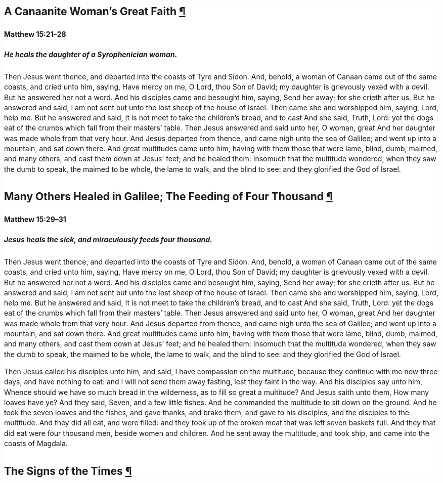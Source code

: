 <h2 class="heading" id="a-canaanite-womans-great-faith">A Canaanite Woman’s Great Faith <a class="marker" href="#a-canaanite-womans-great-faith">¶</a></h2>

<h4 class="passage">Matthew 15:21–28</h4>

<h5 class="themes">He heals the daughter of a Syrophenician woman.</h5>

<p>Then Jesus went thence, and departed into the coasts of Tyre and Sidon. And, behold, a woman of Canaan came out of the same coasts, and cried unto him, saying, Have mercy on me, O Lord, thou Son of David; my daughter is grievously vexed with a devil. But he answered her not a word. And his disciples came and besought him, saying, Send her away; for she crieth after us. But he answered and said, I am not sent but unto the lost sheep of the house of Israel. Then came she and worshipped him, saying, Lord, help me. But he answered and said, It is not meet to take the children’s bread, and to cast And she said, Truth, Lord: yet the dogs eat of the crumbs which fall from their masters’ table. Then Jesus answered and said unto her, O woman, great And her daughter was made whole from that very hour. And Jesus departed from thence, and came nigh unto the sea of Galilee; and went up into a mountain, and sat down there. And great multitudes came unto him, having with them those that were lame, blind, dumb, maimed, and many others, and cast them down at Jesus’ feet; and he healed them: Insomuch that the multitude wondered, when they saw the dumb to speak, the maimed to be whole, the lame to walk, and the blind to see: and they glorified the God of Israel.</p>

<h2 class="heading" id="many-others-healed-in-galilee">Many Others Healed in Galilee; The Feeding of Four Thousand <a class="marker" href="#many-others-healed-in-galilee">¶</a></h2>

<h4 class="passage">Matthew 15:29–31</h4>

<h5 class="themes">Jesus heals the sick, and miraculously feeds four thousand.</h5>

<p>Then Jesus went thence, and departed into the coasts of Tyre and Sidon. And, behold, a woman of Canaan came out of the same coasts, and cried unto him, saying, Have mercy on me, O Lord, thou Son of David; my daughter is grievously vexed with a devil. But he answered her not a word. And his disciples came and besought him, saying, Send her away; for she crieth after us. But he answered and said, I am not sent but unto the lost sheep of the house of Israel. Then came she and worshipped him, saying, Lord, help me. But he answered and said, It is not meet to take the children’s bread, and to cast And she said, Truth, Lord: yet the dogs eat of the crumbs which fall from their masters’ table. Then Jesus answered and said unto her, O woman, great And her daughter was made whole from that very hour. And Jesus departed from thence, and came nigh unto the sea of Galilee; and went up into a mountain, and sat down there. And great multitudes came unto him, having with them those that were lame, blind, dumb, maimed, and many others, and cast them down at Jesus’ feet; and he healed them: Insomuch that the multitude wondered, when they saw the dumb to speak, the maimed to be whole, the lame to walk, and the blind to see: and they glorified the God of Israel.</p>

<p>Then Jesus called his disciples unto him, and said, I have compassion on the multitude, because they continue with me now three days, and have nothing to eat: and I will not send them away fasting, lest they faint in the way. And his disciples say unto him, Whence should we have so much bread in the wilderness, as to fill so great a multitude? And Jesus saith unto them, How many loaves have ye? And they said, Seven, and a few little fishes. And he commanded the multitude to sit down on the ground. And he took the seven loaves and the fishes, and gave thanks, and brake them, and gave to his disciples, and the disciples to the multitude. And they did all eat, and were filled: and they took up of the broken meat that was left seven baskets full. And they that did eat were four thousand men, beside women and children. And he sent away the multitude, and took ship, and came into the coasts of Magdala.</p>

<h2 class="heading" id="the-signs-of-the-times">The Signs of the Times <a class="marker" href="#the-signs-of-the-times">¶</a></h2>
